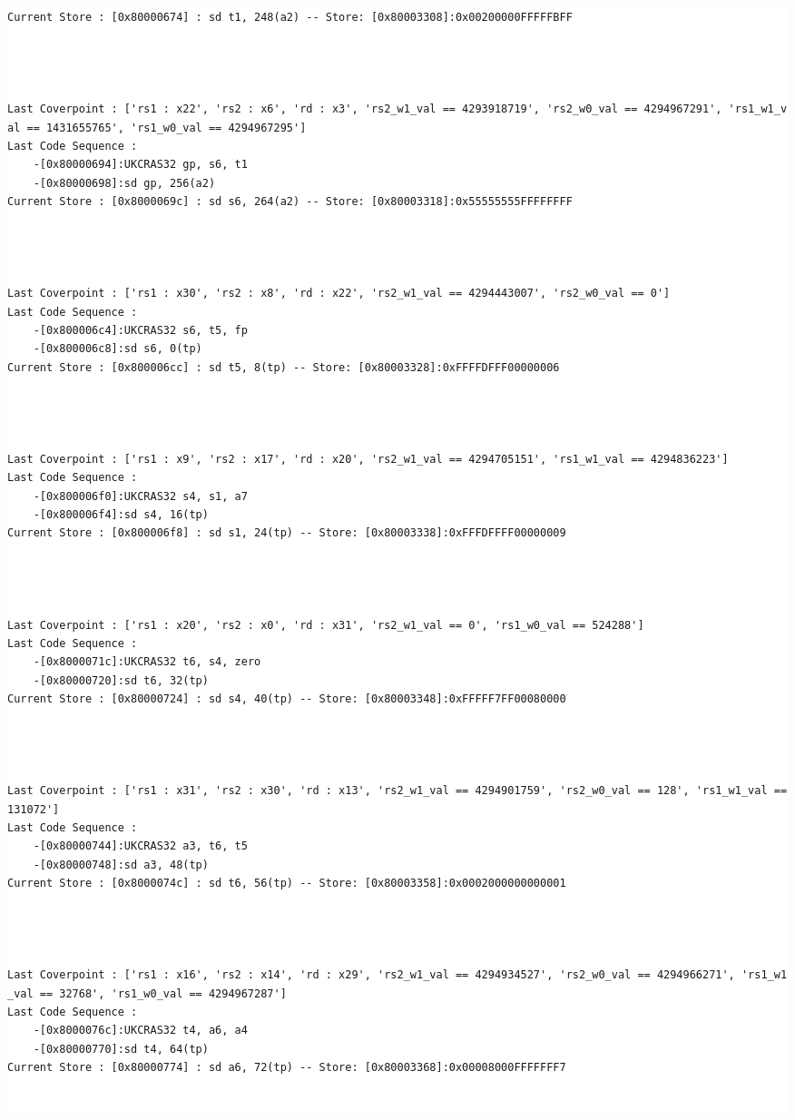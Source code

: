 ```
Current Store : [0x80000674] : sd t1, 248(a2) -- Store: [0x80003308]:0x00200000FFFFFBFF




Last Coverpoint : ['rs1 : x22', 'rs2 : x6', 'rd : x3', 'rs2_w1_val == 4293918719', 'rs2_w0_val == 4294967291', 'rs1_w1_val == 1431655765', 'rs1_w0_val == 4294967295']
Last Code Sequence : 
	-[0x80000694]:UKCRAS32 gp, s6, t1
	-[0x80000698]:sd gp, 256(a2)
Current Store : [0x8000069c] : sd s6, 264(a2) -- Store: [0x80003318]:0x55555555FFFFFFFF




Last Coverpoint : ['rs1 : x30', 'rs2 : x8', 'rd : x22', 'rs2_w1_val == 4294443007', 'rs2_w0_val == 0']
Last Code Sequence : 
	-[0x800006c4]:UKCRAS32 s6, t5, fp
	-[0x800006c8]:sd s6, 0(tp)
Current Store : [0x800006cc] : sd t5, 8(tp) -- Store: [0x80003328]:0xFFFFDFFF00000006




Last Coverpoint : ['rs1 : x9', 'rs2 : x17', 'rd : x20', 'rs2_w1_val == 4294705151', 'rs1_w1_val == 4294836223']
Last Code Sequence : 
	-[0x800006f0]:UKCRAS32 s4, s1, a7
	-[0x800006f4]:sd s4, 16(tp)
Current Store : [0x800006f8] : sd s1, 24(tp) -- Store: [0x80003338]:0xFFFDFFFF00000009




Last Coverpoint : ['rs1 : x20', 'rs2 : x0', 'rd : x31', 'rs2_w1_val == 0', 'rs1_w0_val == 524288']
Last Code Sequence : 
	-[0x8000071c]:UKCRAS32 t6, s4, zero
	-[0x80000720]:sd t6, 32(tp)
Current Store : [0x80000724] : sd s4, 40(tp) -- Store: [0x80003348]:0xFFFFF7FF00080000




Last Coverpoint : ['rs1 : x31', 'rs2 : x30', 'rd : x13', 'rs2_w1_val == 4294901759', 'rs2_w0_val == 128', 'rs1_w1_val == 131072']
Last Code Sequence : 
	-[0x80000744]:UKCRAS32 a3, t6, t5
	-[0x80000748]:sd a3, 48(tp)
Current Store : [0x8000074c] : sd t6, 56(tp) -- Store: [0x80003358]:0x0002000000000001




Last Coverpoint : ['rs1 : x16', 'rs2 : x14', 'rd : x29', 'rs2_w1_val == 4294934527', 'rs2_w0_val == 4294966271', 'rs1_w1_val == 32768', 'rs1_w0_val == 4294967287']
Last Code Sequence : 
	-[0x8000076c]:UKCRAS32 t4, a6, a4
	-[0x80000770]:sd t4, 64(tp)
Current Store : [0x80000774] : sd a6, 72(tp) -- Store: [0x80003368]:0x00008000FFFFFFF7



```